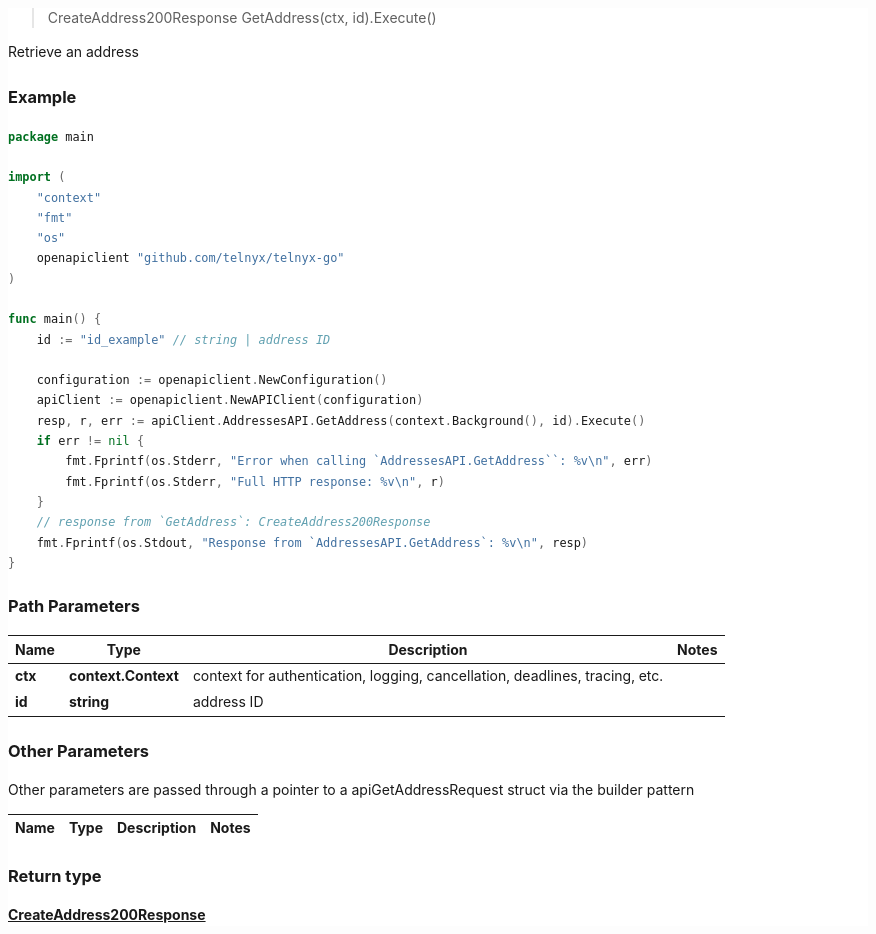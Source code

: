 > CreateAddress200Response GetAddress(ctx, id).Execute()

Retrieve an address



### Example

```go
package main

import (
	"context"
	"fmt"
	"os"
	openapiclient "github.com/telnyx/telnyx-go"
)

func main() {
	id := "id_example" // string | address ID

	configuration := openapiclient.NewConfiguration()
	apiClient := openapiclient.NewAPIClient(configuration)
	resp, r, err := apiClient.AddressesAPI.GetAddress(context.Background(), id).Execute()
	if err != nil {
		fmt.Fprintf(os.Stderr, "Error when calling `AddressesAPI.GetAddress``: %v\n", err)
		fmt.Fprintf(os.Stderr, "Full HTTP response: %v\n", r)
	}
	// response from `GetAddress`: CreateAddress200Response
	fmt.Fprintf(os.Stdout, "Response from `AddressesAPI.GetAddress`: %v\n", resp)
}
```

### Path Parameters


Name | Type | Description  | Notes
------------- | ------------- | ------------- | -------------
**ctx** | **context.Context** | context for authentication, logging, cancellation, deadlines, tracing, etc.
**id** | **string** | address ID | 

### Other Parameters

Other parameters are passed through a pointer to a apiGetAddressRequest struct via the builder pattern


Name | Type | Description  | Notes
------------- | ------------- | ------------- | -------------


### Return type

[**CreateAddress200Response**](CreateAddress200Response.md)
